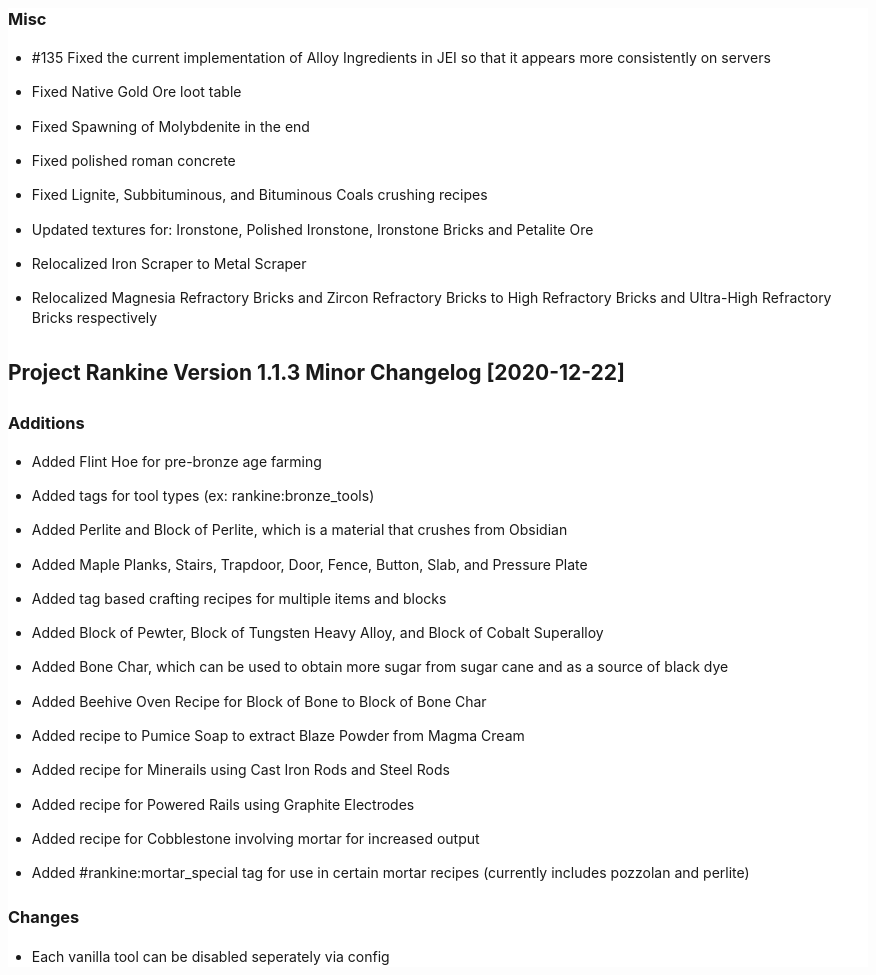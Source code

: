 
### Misc
- #135 Fixed the current implementation of Alloy Ingredients in JEI so that it appears more consistently on servers

- Fixed Native Gold Ore loot table

- Fixed Spawning of Molybdenite in the end

- Fixed polished roman concrete

- Fixed Lignite, Subbituminous, and Bituminous Coals crushing recipes

- Updated textures for: Ironstone, Polished Ironstone, Ironstone Bricks and Petalite Ore

- Relocalized Iron Scraper to Metal Scraper

- Relocalized Magnesia Refractory Bricks and Zircon Refractory Bricks to High Refractory Bricks and Ultra-High Refractory Bricks respectively






## Project Rankine Version 1.1.3 Minor Changelog [2020-12-22]

### Additions
- Added Flint Hoe for pre-bronze age farming

- Added tags for tool types (ex: rankine:bronze_tools)

- Added Perlite and Block of Perlite, which is a material that crushes from Obsidian

- Added Maple Planks, Stairs, Trapdoor, Door, Fence, Button, Slab, and Pressure Plate 

- Added tag based crafting recipes for multiple items and blocks

- Added Block of Pewter, Block of Tungsten Heavy Alloy, and Block of Cobalt Superalloy

- Added Bone Char, which can be used to obtain more sugar from sugar cane and as a source of black dye

- Added Beehive Oven Recipe for Block of Bone to Block of Bone Char

- Added recipe to Pumice Soap to extract Blaze Powder from Magma Cream

- Added recipe for Minerails using Cast Iron Rods and Steel Rods

- Added recipe for Powered Rails using Graphite Electrodes

- Added recipe for Cobblestone involving mortar for increased output

- Added #rankine:mortar_special tag for use in certain mortar recipes (currently includes pozzolan and perlite)


### Changes
- Each vanilla tool can be disabled seperately via config
